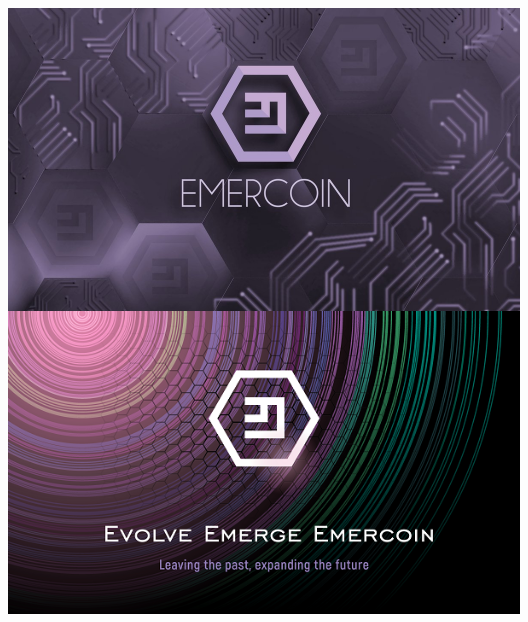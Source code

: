 <div style="boxOverflow"><img style="float:left;" src="/images/Emc-circuit(purple).jpg" alt="" width="512"></div>

<div style="boxOverflow"><img style="float:left;" src="/images/EMC_Evolve_Planet.jpeg" alt="" width="512"></div>

<div style="boxOverflow"><img style="float:left;" src="/images/EMC_Evolve.png" alt="" width="512"></div>
